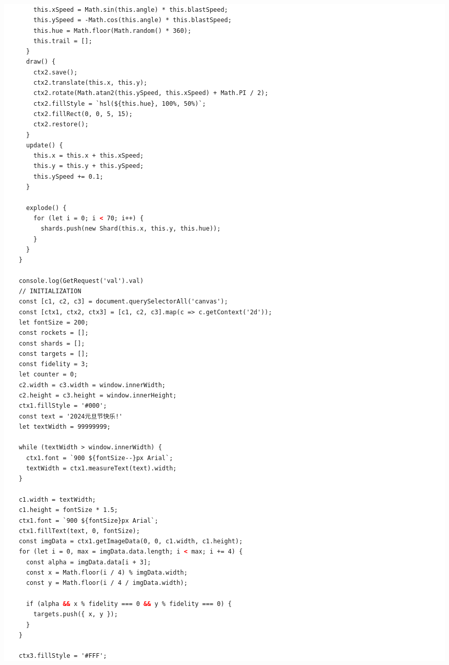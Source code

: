 ```html
        this.xSpeed = Math.sin(this.angle) * this.blastSpeed;
        this.ySpeed = -Math.cos(this.angle) * this.blastSpeed;
        this.hue = Math.floor(Math.random() * 360);
        this.trail = [];
      }
      draw() {
        ctx2.save();
        ctx2.translate(this.x, this.y);
        ctx2.rotate(Math.atan2(this.ySpeed, this.xSpeed) + Math.PI / 2);
        ctx2.fillStyle = `hsl(${this.hue}, 100%, 50%)`;
        ctx2.fillRect(0, 0, 5, 15);
        ctx2.restore();
      }
      update() {
        this.x = this.x + this.xSpeed;
        this.y = this.y + this.ySpeed;
        this.ySpeed += 0.1;
      }
 
      explode() {
        for (let i = 0; i < 70; i++) {
          shards.push(new Shard(this.x, this.y, this.hue));
        }
      }
    }
 
    console.log(GetRequest('val').val)
    // INITIALIZATION
    const [c1, c2, c3] = document.querySelectorAll('canvas');
    const [ctx1, ctx2, ctx3] = [c1, c2, c3].map(c => c.getContext('2d'));
    let fontSize = 200;
    const rockets = [];
    const shards = [];
    const targets = [];
    const fidelity = 3;
    let counter = 0;
    c2.width = c3.width = window.innerWidth;
    c2.height = c3.height = window.innerHeight;
    ctx1.fillStyle = '#000';
    const text = '2024元旦节快乐!'
    let textWidth = 99999999;
 
    while (textWidth > window.innerWidth) {
      ctx1.font = `900 ${fontSize--}px Arial`;
      textWidth = ctx1.measureText(text).width;
    }
 
    c1.width = textWidth;
    c1.height = fontSize * 1.5;
    ctx1.font = `900 ${fontSize}px Arial`;
    ctx1.fillText(text, 0, fontSize);
    const imgData = ctx1.getImageData(0, 0, c1.width, c1.height);
    for (let i = 0, max = imgData.data.length; i < max; i += 4) {
      const alpha = imgData.data[i + 3];
      const x = Math.floor(i / 4) % imgData.width;
      const y = Math.floor(i / 4 / imgData.width);
 
      if (alpha && x % fidelity === 0 && y % fidelity === 0) {
        targets.push({ x, y });
      }
    }
 
    ctx3.fillStyle = '#FFF';
```